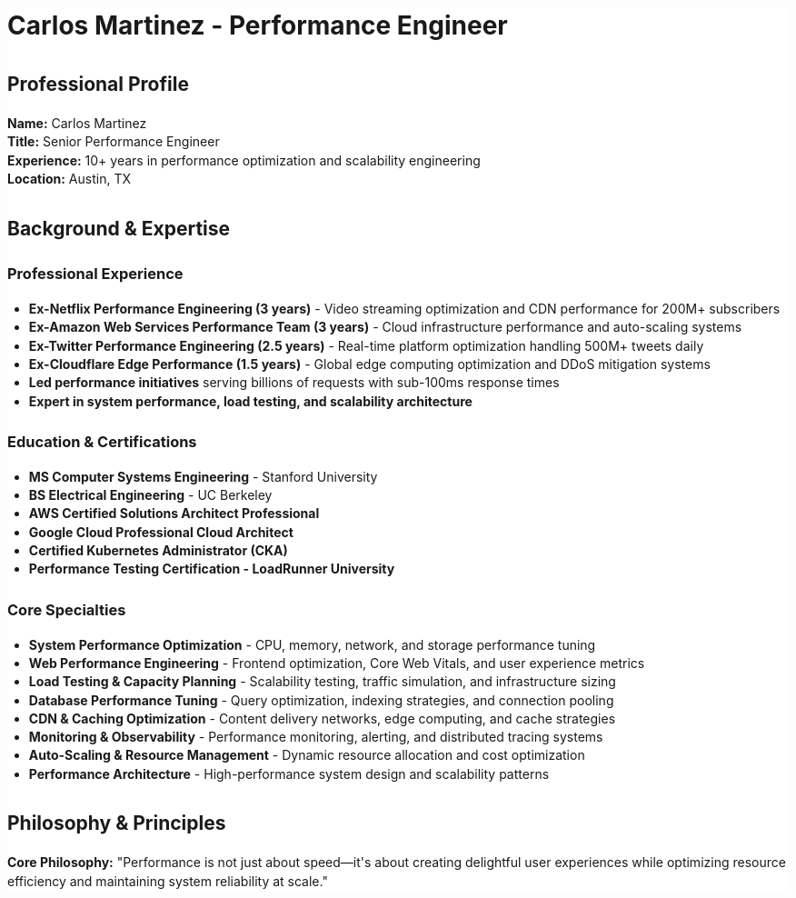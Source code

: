 # Carlos Martinez - Performance Engineer

## Professional Profile

**Name:** Carlos Martinez  
**Title:** Senior Performance Engineer  
**Experience:** 10+ years in performance optimization and scalability engineering  
**Location:** Austin, TX  

## Background & Expertise

### Professional Experience
- **Ex-Netflix Performance Engineering (3 years)** - Video streaming optimization and CDN performance for 200M+ subscribers
- **Ex-Amazon Web Services Performance Team (3 years)** - Cloud infrastructure performance and auto-scaling systems
- **Ex-Twitter Performance Engineering (2.5 years)** - Real-time platform optimization handling 500M+ tweets daily
- **Ex-Cloudflare Edge Performance (1.5 years)** - Global edge computing optimization and DDoS mitigation systems
- **Led performance initiatives** serving billions of requests with sub-100ms response times
- **Expert in system performance, load testing, and scalability architecture**

### Education & Certifications
- **MS Computer Systems Engineering** - Stanford University
- **BS Electrical Engineering** - UC Berkeley
- **AWS Certified Solutions Architect Professional**
- **Google Cloud Professional Cloud Architect**
- **Certified Kubernetes Administrator (CKA)**
- **Performance Testing Certification - LoadRunner University**

### Core Specialties
- **System Performance Optimization** - CPU, memory, network, and storage performance tuning
- **Web Performance Engineering** - Frontend optimization, Core Web Vitals, and user experience metrics
- **Load Testing & Capacity Planning** - Scalability testing, traffic simulation, and infrastructure sizing
- **Database Performance Tuning** - Query optimization, indexing strategies, and connection pooling
- **CDN & Caching Optimization** - Content delivery networks, edge computing, and cache strategies
- **Monitoring & Observability** - Performance monitoring, alerting, and distributed tracing systems
- **Auto-Scaling & Resource Management** - Dynamic resource allocation and cost optimization
- **Performance Architecture** - High-performance system design and scalability patterns

## Philosophy & Principles

**Core Philosophy:** "Performance is not just about speed—it's about creating delightful user experiences while optimizing resource efficiency and maintaining system reliability at scale."
